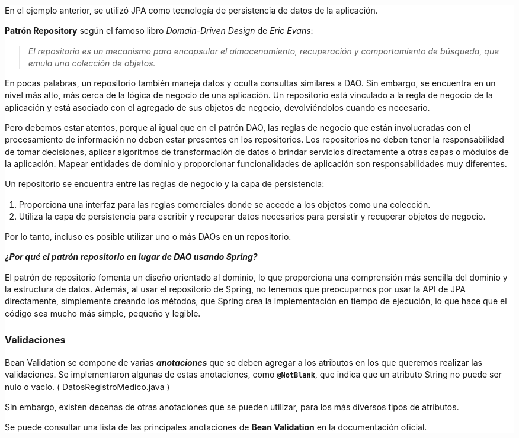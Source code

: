 En el ejemplo anterior, se utilizó JPA como tecnología de persistencia de datos
de la aplicación.

**Patrón Repository** según el famoso libro *Domain-Driven Design* de *Eric
Evans*:

> *El repositorio es un mecanismo para encapsular el almacenamiento, recuperación y
comportamiento de búsqueda, que emula una colección de objetos.*

En pocas palabras, un repositorio también maneja datos y oculta consultas
similares a DAO. Sin embargo, se encuentra en un nivel más alto, más cerca de
la lógica de negocio de una aplicación. Un repositorio está vinculado a la
regla de negocio de la aplicación y está asociado con el agregado de sus objetos
de negocio, devolviéndolos cuando es necesario.

Pero debemos estar atentos, porque al igual que en el patrón DAO, las reglas de
negocio que están involucradas con el procesamiento de información no deben estar
presentes en los repositorios. Los repositorios no deben tener la responsabilidad
de tomar decisiones, aplicar algoritmos de transformación de datos o brindar
servicios directamente a otras capas o módulos de la aplicación. Mapear entidades
de dominio y proporcionar funcionalidades de aplicación son responsabilidades muy
diferentes.

Un repositorio se encuentra entre las reglas de negocio y la capa de persistencia:

1. Proporciona una interfaz para las reglas comerciales donde se accede a los
objetos como una colección.
2. Utiliza la capa de persistencia para escribir y recuperar datos necesarios
para persistir y recuperar objetos de negocio.

Por lo tanto, incluso es posible utilizar uno o más DAOs en un repositorio.

***¿Por qué el patrón repositorio en lugar de DAO usando Spring?***

El patrón de repositorio fomenta un diseño orientado al dominio, lo que
proporciona una comprensión más sencilla del dominio y la estructura de datos.
Además, al usar el repositorio de Spring, no tenemos que preocuparnos por usar
la API de JPA directamente, simplemente creando los métodos, que Spring crea la
implementación en tiempo de ejecución, lo que hace que el código sea mucho más
simple, pequeño y legible.

### Validaciones

Bean Validation se compone de varias ***anotaciones*** que se deben agregar a los
atributos en los que queremos realizar las validaciones. Se implementaron algunas
de estas anotaciones, como **`@NotBlank`**, que indica que un atributo String no
puede ser nulo o vacío. (
[DatosRegistroMedico.java](./api_rest/api/src/main/java/med/voll/api/medico/DatosRegistroMedico.java)
)

Sin embargo, existen decenas de otras anotaciones que se pueden utilizar, para
los más diversos tipos de atributos.

Se puede consultar una lista de las principales anotaciones de **Bean Validation**
en la
[documentación oficial](https://jakarta.ee/specifications/bean-validation/3.0/jakarta-bean-validation-spec-3.0.html#builtinconstraints).
